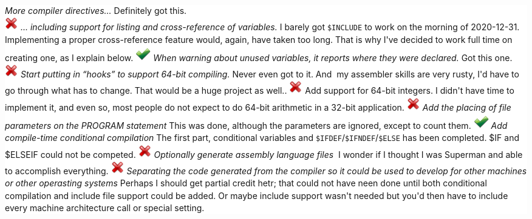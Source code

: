 <td><em>More compiler directives...</em> Definitely got this.<br></td></tr>
<tr><td style="width: 20px;"><img src="redx.svg" alt="Fail" title="No" height="22" width="22"> </td>
<td style="width: 710px;"><em>... including support for listing and cross-reference of variables.</em> I barely got <code>$INCLUDE</code> to work on the morning of 2020-12-31. Implementing a proper cross-reference feature would, again, have taken too long. That is why I've decided to work full time on creating one, as I explain below.
</td></tr>
<tr><td><img src="green_check.svg" alt="OK" title="Yes" height="25" width="25"></td>
<td><em>When warning about unused variables, it reports where they
were declared.</em> Got this one.</td></tr>
<tr><td><img src="redx.svg" alt="Fail" title="No" height="22" width="22"></td>
<td><em>Start putting in “hooks” to support 64-bit compiling. </em>Never
even got to it. And&nbsp; my assembler skills are very rusty, I'd have to go through what has to change. That would be a huge project as well..</td></tr>
<tr><td><img src="redx.svg" alt="Fail" title="No" height="22" width="22"></td>
<td>Add support for 64-bit integers. I didn't have time to implement
it, and even so, most people do not expect to do 64-bit arithmetic
in a 32-bit application. </td></tr>
<tr><td><img src="redx.svg" alt="Fail" title="No" height="22" width="22"></td>
<td><em>Add the placing of file parameters on the PROGRAM statement </em>This
was done, although the parameters are ignored, except to count them.</td></tr>
<tr><td><img src="green_check.svg" alt="OK" title="Yes" height="25" width="25"></td>
<td><em>Add compile-time conditional compilation </em>The first part,
conditional variables and <code>$IFDEF</code>/<code>$IFNDEF</code>/<code>$ELSE</code> has been completed. $IF and $ELSEIF could not be competed.</td></tr>
<tr><td><img src="redx.svg" alt="Fail" title="No" height="22" width="22"></td>
<td><em>Optionally generate assembly language files</em>&nbsp; I
wonder if I thought I was Superman and able to accomplish
everything. </td></tr>
<tr><td><img src="redx.svg" alt="Fail" title="No" height="22" width="22"></td>
<td><em>Separating the code generated from the compiler so it could be
used to develop for other machines or other operasting systems</em>
Perhaps I should get partial credit hetr; that could not have neen
done until both conditional compilation and include file support
could be added. Or maybe include support wasn't needed but you'd
then have to include every machine architecture call or special
setting. </td></tr></tbody></table>